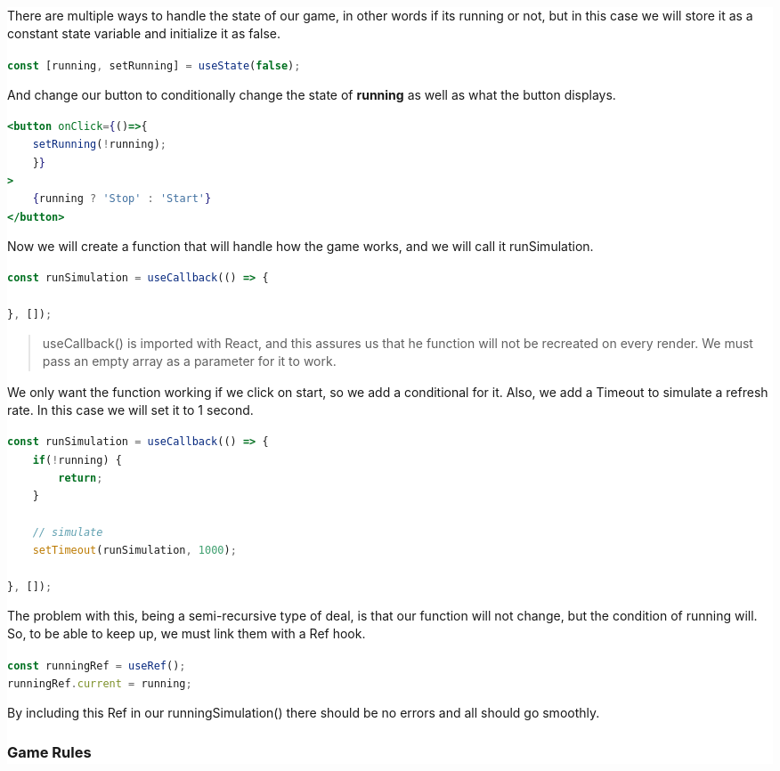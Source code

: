There are multiple ways to handle the state of our game, in other words if its running or not, but in this case we will store it as a constant state variable and initialize it as false.
```jsx
const [running, setRunning] = useState(false);
```

And change our button to conditionally change the state of __running__ as well as what the button displays.

```jsx
<button onClick={()=>{
    setRunning(!running);
    }}
>
    {running ? 'Stop' : 'Start'}
</button>
```

Now we will create a function that will handle how the game works, and we will call it runSimulation.

```jsx
const runSimulation = useCallback(() => {

}, []);
```

> useCallback() is imported with React, and this assures us that he function will not be recreated on every render. We must pass an empty array as a parameter for it to work.

We only want the function working if we click on start, so we add a conditional for it. 
Also, we add a Timeout to simulate a refresh rate. In this case we will set it to 1 second.

```jsx
const runSimulation = useCallback(() => {
    if(!running) {
        return;
    }

    // simulate
    setTimeout(runSimulation, 1000);

}, []);
```

The problem with this, being a semi-recursive type of deal, is that our function will not change, but the condition of running will. So, to be able to keep up, we must link them with a Ref hook. 

```jsx
const runningRef = useRef();
runningRef.current = running;
```

By including this Ref in our runningSimulation() there should be no errors and all should go smoothly.

### Game Rules
